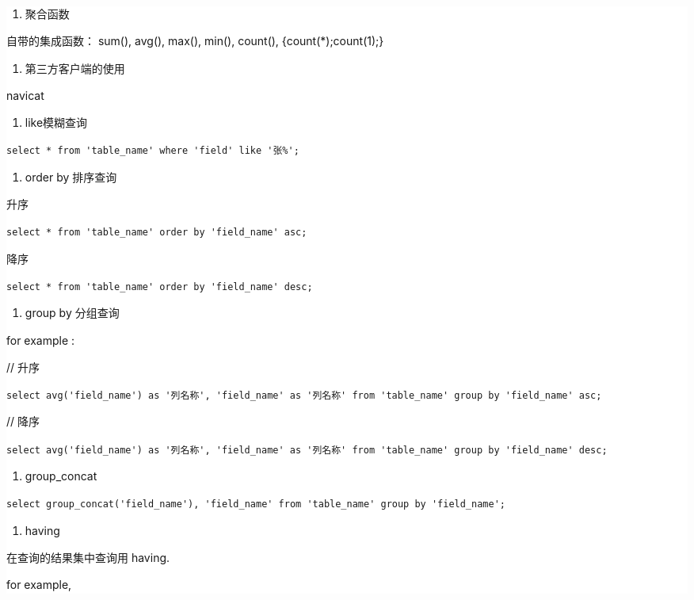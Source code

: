 

1. 聚合函数

自带的集成函数： sum(), avg(), max(), min(), count(), {count(*);count(1);}

1. 第三方客户端的使用

navicat

1. like模糊查询

```mysql
select * from 'table_name' where 'field' like '张%'; 
```



1. order by 排序查询

升序

```mysql
select * from 'table_name' order by 'field_name' asc;
```

降序

```mysql
select * from 'table_name' order by 'field_name' desc; 
```



1. group by 分组查询

for  example :

// 升序

```mysql
select avg('field_name') as '列名称', 'field_name' as '列名称' from 'table_name' group by 'field_name' asc;
```

// 降序

```mysql
select avg('field_name') as '列名称', 'field_name' as '列名称' from 'table_name' group by 'field_name' desc;
```



1. group_concat

```mysql
select group_concat('field_name'), 'field_name' from 'table_name' group by 'field_name';
```



1. having

在查询的结果集中查询用 having.

for example,
